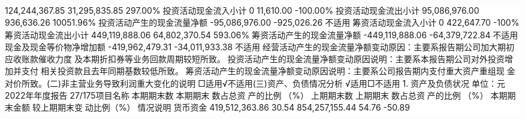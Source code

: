 124,244,367.85
31,295,835.85
297.00%
投资活动现金流入小计
0
11,610.00
-100.00%
投资活动现金流出小计
95,086,976.00
936,636.26
10051.96%
投资活动产生的现金流量净额
-95,086,976.00
-925,026.26
不适用
筹资活动现金流入小计
0
422,647.70
-100%
筹资活动现金流出小计
449,119,888.06
64,802,370.54
593.06%
筹资活动产生的现金流量净额
-449,119,888.06
-64,379,722.84
不适用
现金及现金等价物净增加额
-419,962,479.31
-34,011,933.38
不适用
经营活动产生的现金流量净额变动原因：主要系报告期公司加大期初应收账款催收力度
及本期折扣券等业务回款周期较短所致。
投资活动产生的现金流量净额变动原因说明：主要系本报告期公司对外投资增加并支付
相关投资款且去年同期基数较低所致。
筹资活动产生的现金流量净额变动原因说明：主要系公司报告期内支付重大资产重组现
金对价所致。(二)非主营业务导致利润重大变化的说明
□适用√不适用(三)资产、负债情况分析
√适用□不适用
1.
资产及负债状况
单位：元
2022年年度报告
27/175项目名称
本期期末数
本期期末
数占总资
产的比例
（%）
上期期末数
上期期末
数占总资
产的比例
（%）
本期期末金额
较上期期末变
动比例（%）
情况说明
货币资金
419,512,363.86
30.54
854,257,155.44
54.76
-50.89